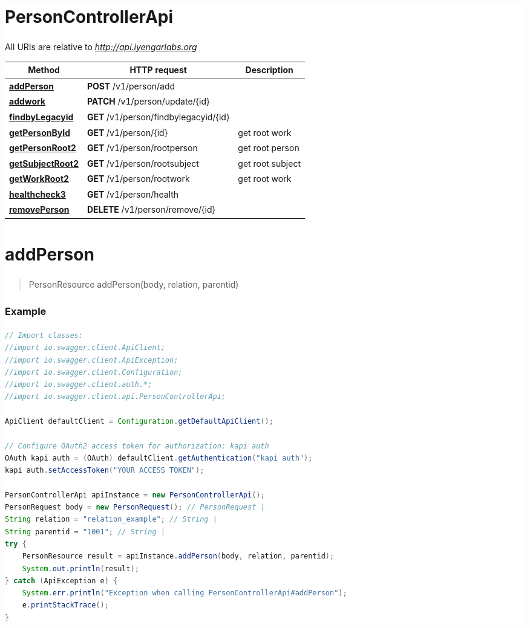 # PersonControllerApi

All URIs are relative to *http://api.iyengarlabs.org*

Method | HTTP request | Description
------------- | ------------- | -------------
[**addPerson**](PersonControllerApi.md#addPerson) | **POST** /v1/person/add | 
[**addwork**](PersonControllerApi.md#addwork) | **PATCH** /v1/person/update/{id} | 
[**findbyLegacyid**](PersonControllerApi.md#findbyLegacyid) | **GET** /v1/person/findbylegacyid/{id} | 
[**getPersonById**](PersonControllerApi.md#getPersonById) | **GET** /v1/person/{id} | get root work
[**getPersonRoot2**](PersonControllerApi.md#getPersonRoot2) | **GET** /v1/person/rootperson | get root person
[**getSubjectRoot2**](PersonControllerApi.md#getSubjectRoot2) | **GET** /v1/person/rootsubject | get root subject
[**getWorkRoot2**](PersonControllerApi.md#getWorkRoot2) | **GET** /v1/person/rootwork | get root work
[**healthcheck3**](PersonControllerApi.md#healthcheck3) | **GET** /v1/person/health | 
[**removePerson**](PersonControllerApi.md#removePerson) | **DELETE** /v1/person/remove/{id} | 

<a name="addPerson"></a>
# **addPerson**
> PersonResource addPerson(body, relation, parentid)



### Example
```java
// Import classes:
//import io.swagger.client.ApiClient;
//import io.swagger.client.ApiException;
//import io.swagger.client.Configuration;
//import io.swagger.client.auth.*;
//import io.swagger.client.api.PersonControllerApi;

ApiClient defaultClient = Configuration.getDefaultApiClient();

// Configure OAuth2 access token for authorization: kapi auth
OAuth kapi auth = (OAuth) defaultClient.getAuthentication("kapi auth");
kapi auth.setAccessToken("YOUR ACCESS TOKEN");

PersonControllerApi apiInstance = new PersonControllerApi();
PersonRequest body = new PersonRequest(); // PersonRequest | 
String relation = "relation_example"; // String | 
String parentid = "1001"; // String | 
try {
    PersonResource result = apiInstance.addPerson(body, relation, parentid);
    System.out.println(result);
} catch (ApiException e) {
    System.err.println("Exception when calling PersonControllerApi#addPerson");
    e.printStackTrace();
}
```

